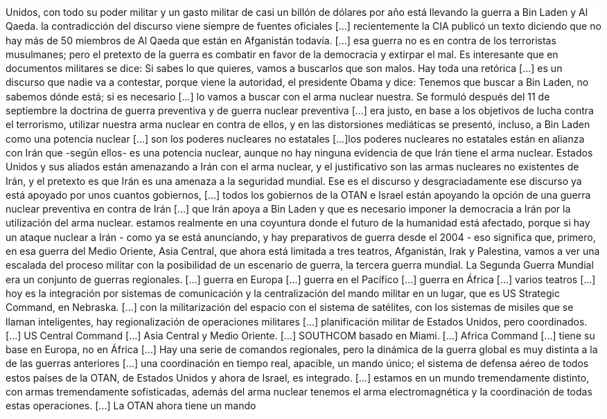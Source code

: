 Unidos, con todo su poder militar y un gasto militar de casi un billón
de dólares por año está llevando la guerra a
Bin Laden y Al Qaeda.
la contradicción del discurso viene siempre de fuentes oficiales [...]
recientemente la CIA publicó un texto diciendo que no hay más de 50
miembros de Al Qaeda que están en Afganistán todavía. [...] esa guerra
no es en contra de los terroristas musulmanes; pero el pretexto de la
guerra es combatir en favor de la democracia y extirpar el mal.
Es interesante que en documentos militares se dice:
Si sabes lo que
quieres, vamos a buscarlos que son malos.
Hay toda una retórica [...]
es un discurso que nadie va a contestar, porque viene la autoridad, el
presidente Obama y dice:
Tenemos que buscar a
Bin Laden, no sabemos dónde está; si es necesario [...] lo vamos a
buscar con el arma nuclear nuestra.
Se formuló después del
11 de septiembre la doctrina de guerra preventiva y de guerra
nuclear preventiva [...] era justo, en base a los objetivos de lucha
contra el terrorismo, utilizar nuestra arma nuclear en contra de ellos,
y en las distorsiones mediáticas se presentó, incluso, a Bin Laden como
una potencia nuclear [...] son los poderes nucleares no estatales
[...]los poderes nucleares no estatales están en alianza con Irán que
-según ellos- es una potencia nuclear, aunque no hay ninguna evidencia
de que Irán tiene el arma nuclear.
Estados Unidos y sus aliados están amenazando a Irán con el arma
nuclear, y el justificativo son las armas nucleares no existentes de
Irán, y el pretexto es que Irán es una amenaza a la seguridad mundial.
Ese es el discurso y desgraciadamente ese discurso ya está apoyado por
unos cuantos gobiernos, [...] todos los gobiernos de la
OTAN
e Israel están
apoyando la opción de una
guerra nuclear preventiva en contra de Irán
[...] que Irán apoya a Bin Laden y que es necesario imponer la
democracia a Irán por la utilización del arma nuclear.
estamos realmente en una coyuntura donde el futuro de la humanidad
está afectado, porque si hay un ataque nuclear a Irán - como ya se está
anunciando, y hay preparativos de guerra desde el 2004 - eso significa
que, primero, en esa guerra del Medio Oriente, Asia Central, que ahora
está limitada a tres teatros, Afganistán, Irak y Palestina, vamos a ver
una escalada del proceso militar con la posibilidad de un escenario de
guerra, la tercera guerra mundial.
La Segunda Guerra Mundial era un conjunto de guerras regionales. [...]
guerra en Europa [...] guerra en el Pacífico [...] guerra en África
[...] varios teatros [...] hoy es la integración por sistemas de
comunicación y la centralización del mando militar en un lugar, que es
US Strategic Command, en Nebraska. [...] con la militarización del
espacio con el sistema de satélites, con los sistemas de misiles que se
llaman inteligentes, hay regionalización de operaciones militares [...]
planificación militar de Estados Unidos, pero coordinados. [...] US
Central Command [...] Asia Central y Medio Oriente. [...] SOUTHCOM
basado en Miami. [...] Africa Command [...] tiene su base en Europa, no
en África [...]
Hay una serie de comandos
regionales, pero la dinámica de la guerra global es muy distinta a la de
las guerras anteriores [...] una coordinación en tiempo real, apacible,
un mando único; el sistema de defensa aéreo de todos estos países de la
OTAN, de Estados Unidos y ahora de Israel, es integrado. [...] estamos
en un mundo tremendamente distinto, con armas tremendamente
sofisticadas, además del arma nuclear tenemos el arma electromagnética y
la coordinación de todas estas operaciones. [...]
La OTAN ahora tiene un mando